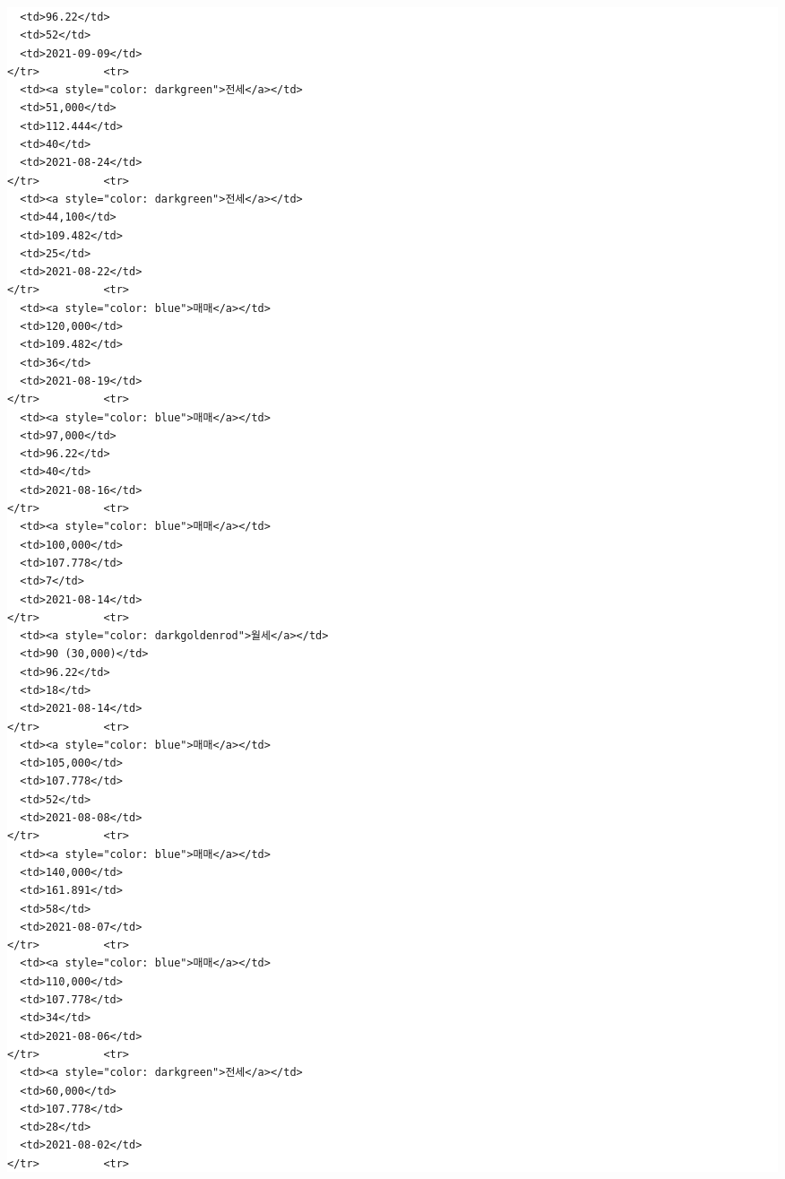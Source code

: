       <td>96.22</td>
      <td>52</td>
      <td>2021-09-09</td>
    </tr>          <tr>
      <td><a style="color: darkgreen">전세</a></td>
      <td>51,000</td>
      <td>112.444</td>
      <td>40</td>
      <td>2021-08-24</td>
    </tr>          <tr>
      <td><a style="color: darkgreen">전세</a></td>
      <td>44,100</td>
      <td>109.482</td>
      <td>25</td>
      <td>2021-08-22</td>
    </tr>          <tr>
      <td><a style="color: blue">매매</a></td>
      <td>120,000</td>
      <td>109.482</td>
      <td>36</td>
      <td>2021-08-19</td>
    </tr>          <tr>
      <td><a style="color: blue">매매</a></td>
      <td>97,000</td>
      <td>96.22</td>
      <td>40</td>
      <td>2021-08-16</td>
    </tr>          <tr>
      <td><a style="color: blue">매매</a></td>
      <td>100,000</td>
      <td>107.778</td>
      <td>7</td>
      <td>2021-08-14</td>
    </tr>          <tr>
      <td><a style="color: darkgoldenrod">월세</a></td>
      <td>90 (30,000)</td>
      <td>96.22</td>
      <td>18</td>
      <td>2021-08-14</td>
    </tr>          <tr>
      <td><a style="color: blue">매매</a></td>
      <td>105,000</td>
      <td>107.778</td>
      <td>52</td>
      <td>2021-08-08</td>
    </tr>          <tr>
      <td><a style="color: blue">매매</a></td>
      <td>140,000</td>
      <td>161.891</td>
      <td>58</td>
      <td>2021-08-07</td>
    </tr>          <tr>
      <td><a style="color: blue">매매</a></td>
      <td>110,000</td>
      <td>107.778</td>
      <td>34</td>
      <td>2021-08-06</td>
    </tr>          <tr>
      <td><a style="color: darkgreen">전세</a></td>
      <td>60,000</td>
      <td>107.778</td>
      <td>28</td>
      <td>2021-08-02</td>
    </tr>          <tr>